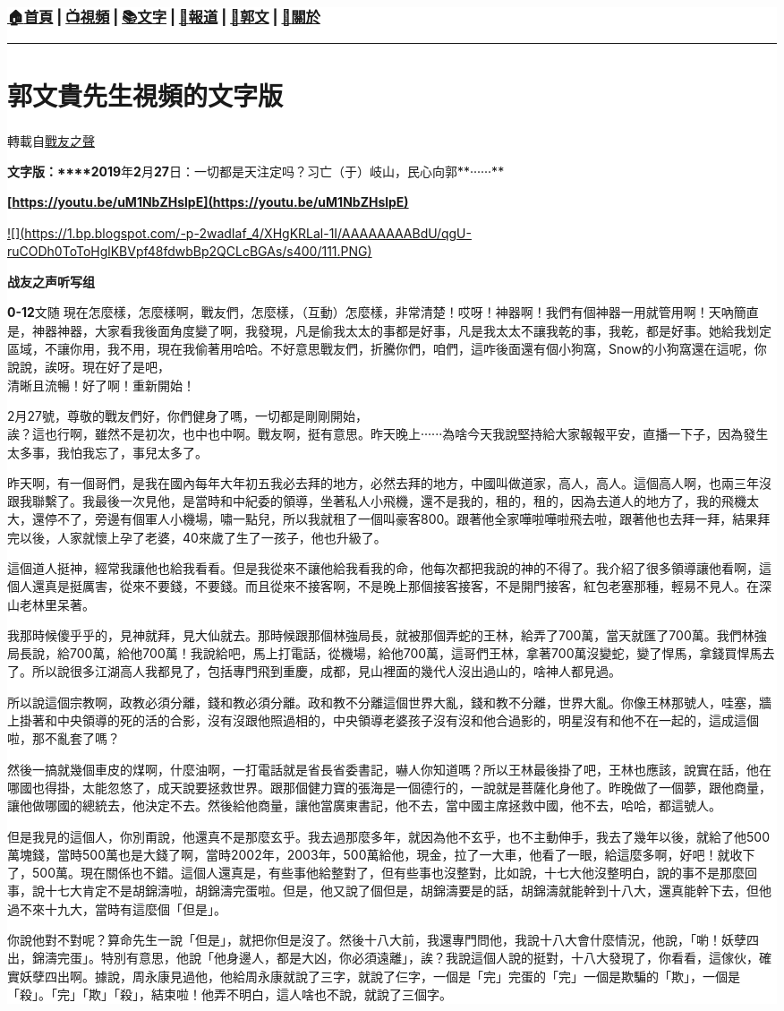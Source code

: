 ###  [:house:首頁](https://github.com/ourhimalayas/home) | [:tv:視頻](https://github.com/ourhimalayas/videos) | [:books:文字](https://github.com/ourhimalayas/txt) | [:newspaper:報道](https://github.com/ourhimalayas/news) | [:eagle:郭文](https://github.com/ourhimalayas/guomedia) | [:pray:關於](https://github.com/ourhimalayas/home/tree/master/about)
---
# 郭文貴先生視頻的文字版
轉載自[戰友之聲](http://littleantvoice.blogspot.com)

**文字版：****2019**年**2**月**27**日：一切都是天注定吗？习亡（于）岐山，民心向郭**······**


**[https://youtu.be/uM1NbZHslpE](https://youtu.be/uM1NbZHslpE)**

[!\[\](https://1.bp.blogspot.com/-p-2wadIaf_4/XHgKRLal-1I/AAAAAAAABdU/qgU-ruCODh0ToToHglKBVpf48fdwbBp2QCLcBGAs/s400/111.PNG)](https://1.bp.blogspot.com/-p-2wadIaf_4/XHgKRLal-1I/AAAAAAAABdU/qgU-ruCODh0ToToHglKBVpf48fdwbBp2QCLcBGAs/s1600/111.PNG)

**战友之声听写组**


**0-12**文随
現在怎麼樣，怎麼樣啊，戰友們，怎麼樣，（互動）怎麼樣，非常清楚！哎呀！神器啊！我們有個神器一用就管用啊！天吶簡直是，神器神器，大家看我後面角度變了啊，我發現，凡是偷我太太的事都是好事，凡是我太太不讓我乾的事，我乾，都是好事。她給我划定區域，不讓你用，我不用，現在我偷著用哈哈。不好意思戰友們，折騰你們，咱們，這咋後面還有個小狗窩，Snow的小狗窩還在這呢，你說說，誒呀。現在好了是吧，<br>清晰且流暢！好了啊！重新開始！


2月27號，尊敬的戰友們好，你們健身了嗎，一切都是剛剛開始，<br>誒？這也行啊，雖然不是初次，也中也中啊。戰友啊，挺有意思。昨天晚上······為啥今天我說堅持給大家報報平安，直播一下子，因為發生太多事，我怕我忘了，事兒太多了。


昨天啊，有一個哥們，是我在國內每年大年初五我必去拜的地方，必然去拜的地方，中國叫做道家，高人，高人。這個高人啊，也兩三年沒跟我聯繫了。我最後一次見他，是當時和中紀委的領導，坐著私人小飛機，還不是我的，租的，租的，因為去道人的地方了，我的飛機太大，還停不了，旁邊有個軍人小機場，嘯一點兒，所以我就租了一個叫豪客800。跟著他全家嘩啦嘩啦飛去啦，跟著他也去拜一拜，結果拜完以後，人家就懷上孕了老婆，40來歲了生了一孩子，他也升級了。


這個道人挺神，經常我讓他也給我看看。但是我從來不讓他給我看我的命，他每次都把我說的神的不得了。我介紹了很多領導讓他看啊，這個人還真是挺厲害，從來不要錢，不要錢。而且從來不接客啊，不是晚上那個接客接客，不是開門接客，紅包老塞那種，輕易不見人。在深山老林里呆著。


我那時候傻乎乎的，見神就拜，見大仙就去。那時候跟那個林強局長，就被那個弄蛇的王林，給弄了700萬，當天就匯了700萬。我們林強局長說，給700萬，給他700萬！我說給吧，馬上打電話，從機場，給他700萬，這哥們王林，拿著700萬沒變蛇，變了悍馬，拿錢買悍馬去了。所以說很多江湖高人我都見了，包括專門飛到重慶，成都，見山裡面的幾代人沒出過山的，啥神人都見過。


所以說這個宗教啊，政教必須分離，錢和教必須分離。政和教不分離這個世界大亂，錢和教不分離，世界大亂。你像王林那號人，哇塞，牆上掛著和中央領導的死的活的合影，沒有沒跟他照過相的，中央領導老婆孩子沒有沒和他合過影的，明星沒有和他不在一起的，這成這個啦，那不亂套了嗎？


然後一搞就幾個車皮的煤啊，什麼油啊，一打電話就是省長省委書記，嚇人你知道嗎？所以王林最後掛了吧，王林也應該，說實在話，他在哪國也得掛，太能忽悠了，成天說要拯救世界。跟那個健力寶的張海是一個德行的，一說就是菩薩化身他了。昨晚做了一個夢，跟他商量，讓他做哪國的總統去，他決定不去。然後給他商量，讓他當廣東書記，他不去，當中國主席拯救中國，他不去，哈哈，都這號人。


但是我見的這個人，你別甭說，他還真不是那麼玄乎。我去過那麼多年，就因為他不玄乎，也不主動伸手，我去了幾年以後，就給了他500萬塊錢，當時500萬也是大錢了啊，當時2002年，2003年，500萬給他，現金，拉了一大車，他看了一眼，給這麼多啊，好吧！就收下了，500萬。現在關係也不錯。這個人還真是，有些事他給整對了，但有些事也沒整對，比如說，十七大他沒整明白，說的事不是那麼回事，說十七大肯定不是胡錦濤啦，胡錦濤完蛋啦。但是，他又說了個但是，胡錦濤要是的話，胡錦濤就能幹到十八大，還真能幹下去，但他過不來十九大，當時有這麼個「但是」。


你說他對不對呢？算命先生一說「但是」，就把你但是沒了。然後十八大前，我還專門問他，我說十八大會什麼情況，他說，「喲！妖孽四出，錦濤完蛋」。特別有意思，他說「他身邊人，都是大凶，你必須遠離」，誒？我說這個人說的挺對，十八大發現了，你看看，這傢伙，確實妖孽四出啊。據說，周永康見過他，他給周永康就說了三字，就說了仨字，一個是「完」完蛋的「完」一個是欺騙的「欺」，一個是「殺」。「完」「欺」「殺」，結束啦！他弄不明白，這人啥也不說，就說了三個字。
